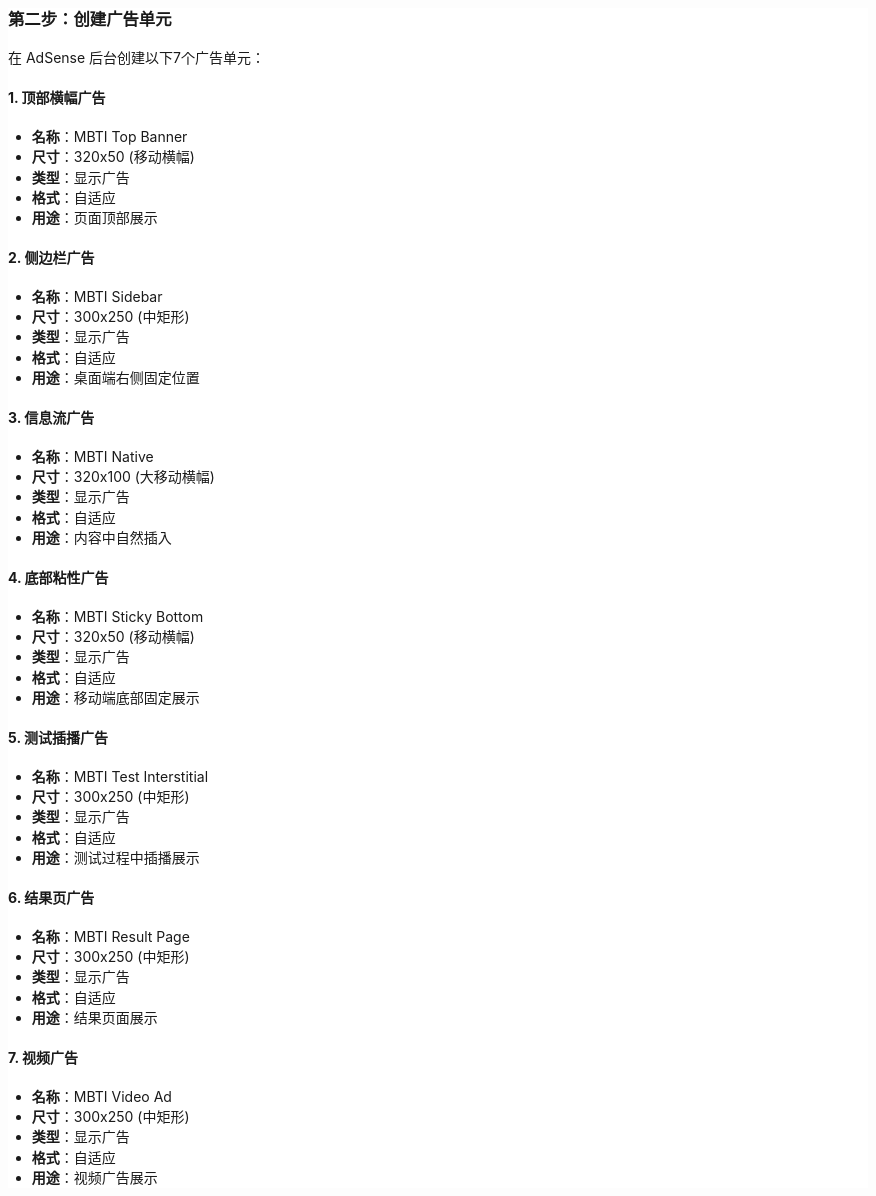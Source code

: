 ### 第二步：创建广告单元
在 AdSense 后台创建以下7个广告单元：

#### 1. 顶部横幅广告
- **名称**：MBTI Top Banner
- **尺寸**：320x50 (移动横幅)
- **类型**：显示广告
- **格式**：自适应
- **用途**：页面顶部展示

#### 2. 侧边栏广告
- **名称**：MBTI Sidebar
- **尺寸**：300x250 (中矩形)
- **类型**：显示广告
- **格式**：自适应
- **用途**：桌面端右侧固定位置

#### 3. 信息流广告
- **名称**：MBTI Native
- **尺寸**：320x100 (大移动横幅)
- **类型**：显示广告
- **格式**：自适应
- **用途**：内容中自然插入

#### 4. 底部粘性广告
- **名称**：MBTI Sticky Bottom
- **尺寸**：320x50 (移动横幅)
- **类型**：显示广告
- **格式**：自适应
- **用途**：移动端底部固定展示

#### 5. 测试插播广告
- **名称**：MBTI Test Interstitial
- **尺寸**：300x250 (中矩形)
- **类型**：显示广告
- **格式**：自适应
- **用途**：测试过程中插播展示

#### 6. 结果页广告
- **名称**：MBTI Result Page
- **尺寸**：300x250 (中矩形)
- **类型**：显示广告
- **格式**：自适应
- **用途**：结果页面展示

#### 7. 视频广告
- **名称**：MBTI Video Ad
- **尺寸**：300x250 (中矩形)
- **类型**：显示广告
- **格式**：自适应
- **用途**：视频广告展示
